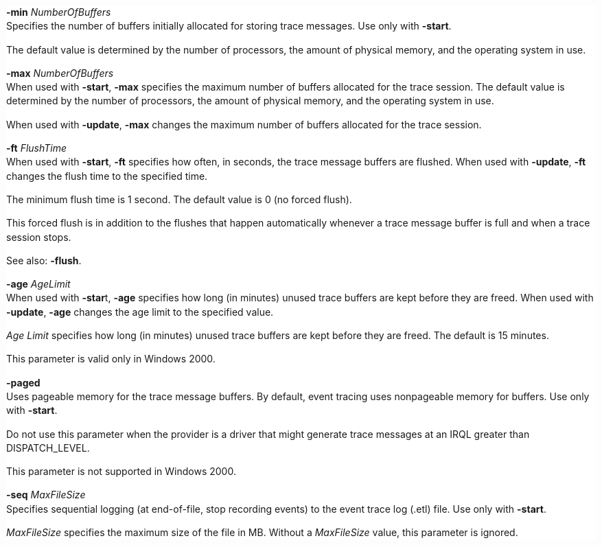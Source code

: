 <span id="_______-min_______NumberOfBuffers______"></span><span id="_______-min_______numberofbuffers______"></span><span id="_______-MIN_______NUMBEROFBUFFERS______"></span> **-min** *NumberOfBuffers*   
Specifies the number of buffers initially allocated for storing trace messages. Use only with **-start**.

The default value is determined by the number of processors, the amount of physical memory, and the operating system in use.

<span id="_______-max_______NumberOfBuffers______"></span><span id="_______-max_______numberofbuffers______"></span><span id="_______-MAX_______NUMBEROFBUFFERS______"></span> **-max** *NumberOfBuffers*   
When used with **-start**, **-max** specifies the maximum number of buffers allocated for the trace session. The default value is determined by the number of processors, the amount of physical memory, and the operating system in use.

When used with **-update**, **-max** changes the maximum number of buffers allocated for the trace session.

<span id="_______-ft_______FlushTime______"></span><span id="_______-ft_______flushtime______"></span><span id="_______-FT_______FLUSHTIME______"></span> **-ft** *FlushTime*   
When used with **-start**, **-ft** specifies how often, in seconds, the trace message buffers are flushed. When used with **-update**, **-ft** changes the flush time to the specified time.

The minimum flush time is 1 second. The default value is 0 (no forced flush).

This forced flush is in addition to the flushes that happen automatically whenever a trace message buffer is full and when a trace session stops.

See also: **-flush**.

<span id="_______-age_______AgeLimit______"></span><span id="_______-age_______agelimit______"></span><span id="_______-AGE_______AGELIMIT______"></span> **-age** *AgeLimit*   
When used with **-star**t, **-age** specifies how long (in minutes) unused trace buffers are kept before they are freed. When used with **-update**, **-age** changes the age limit to the specified value.

*Age Limit* specifies how long (in minutes) unused trace buffers are kept before they are freed. The default is 15 minutes.

This parameter is valid only in Windows 2000.

<span id="_______-paged______"></span><span id="_______-PAGED______"></span> **-paged**   
Uses pageable memory for the trace message buffers. By default, event tracing uses nonpageable memory for buffers. Use only with **-start**.

Do not use this parameter when the provider is a driver that might generate trace messages at an IRQL greater than DISPATCH\_LEVEL.

This parameter is not supported in Windows 2000.

<span id="_______-seq_______MaxFileSize______"></span><span id="_______-seq_______maxfilesize______"></span><span id="_______-SEQ_______MAXFILESIZE______"></span> **-seq** *MaxFileSize*   
Specifies sequential logging (at end-of-file, stop recording events) to the event trace log (.etl) file. Use only with **-start**.

*MaxFileSize* specifies the maximum size of the file in MB. Without a *MaxFileSize* value, this parameter is ignored.
